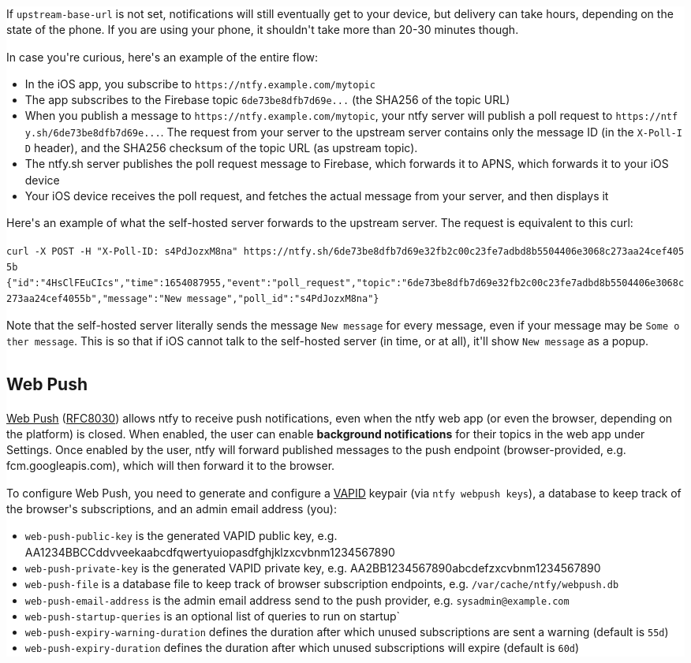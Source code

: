 If `upstream-base-url` is not set, notifications will still eventually get to your device, but delivery can take hours,
depending on the state of the phone. If you are using your phone, it shouldn't take more than 20-30 minutes though.

In case you're curious, here's an example of the entire flow: 

- In the iOS app, you subscribe to `https://ntfy.example.com/mytopic`
- The app subscribes to the Firebase topic `6de73be8dfb7d69e...` (the SHA256 of the topic URL)
- When you publish a message to `https://ntfy.example.com/mytopic`, your ntfy server will publish a 
  poll request to `https://ntfy.sh/6de73be8dfb7d69e...`. The request from your server to the upstream server 
  contains only the message ID (in the `X-Poll-ID` header), and the SHA256 checksum of the topic URL (as upstream topic).
- The ntfy.sh server publishes the poll request message to Firebase, which forwards it to APNS, which forwards it to your iOS device
- Your iOS device receives the poll request, and fetches the actual message from your server, and then displays it

Here's an example of what the self-hosted server forwards to the upstream server. The request is equivalent to this curl:

```
curl -X POST -H "X-Poll-ID: s4PdJozxM8na" https://ntfy.sh/6de73be8dfb7d69e32fb2c00c23fe7adbd8b5504406e3068c273aa24cef4055b
{"id":"4HsClFEuCIcs","time":1654087955,"event":"poll_request","topic":"6de73be8dfb7d69e32fb2c00c23fe7adbd8b5504406e3068c273aa24cef4055b","message":"New message","poll_id":"s4PdJozxM8na"}
```

Note that the self-hosted server literally sends the message `New message` for every message, even if your message 
may be `Some other message`. This is so that if iOS cannot talk to the self-hosted server (in time, or at all), 
it'll show `New message` as a popup.

## Web Push
[Web Push](https://developer.mozilla.org/en-US/docs/Web/API/Push_API) ([RFC8030](https://datatracker.ietf.org/doc/html/rfc8030))
allows ntfy to receive push notifications, even when the ntfy web app (or even the browser, depending on the platform) is closed. 
When enabled, the user can enable **background notifications** for their topics in the web app under Settings. Once enabled by the
user, ntfy will forward published messages to the push endpoint (browser-provided, e.g. fcm.googleapis.com), which will then
forward it to the browser.

To configure Web Push, you need to generate and configure a [VAPID](https://datatracker.ietf.org/doc/html/draft-thomson-webpush-vapid) keypair (via `ntfy webpush keys`),
a database to keep track of the browser's subscriptions, and an admin email address (you):

- `web-push-public-key` is the generated VAPID public key, e.g. AA1234BBCCddvveekaabcdfqwertyuiopasdfghjklzxcvbnm1234567890
- `web-push-private-key` is the generated VAPID private key, e.g. AA2BB1234567890abcdefzxcvbnm1234567890
- `web-push-file` is a database file to keep track of browser subscription endpoints, e.g. `/var/cache/ntfy/webpush.db`
- `web-push-email-address` is the admin email address send to the push provider, e.g. `sysadmin@example.com`
- `web-push-startup-queries` is an optional list of queries to run on startup`
- `web-push-expiry-warning-duration` defines the duration after which unused subscriptions are sent a warning (default is `55d`)
- `web-push-expiry-duration` defines the duration after which unused subscriptions will expire (default is `60d`)

